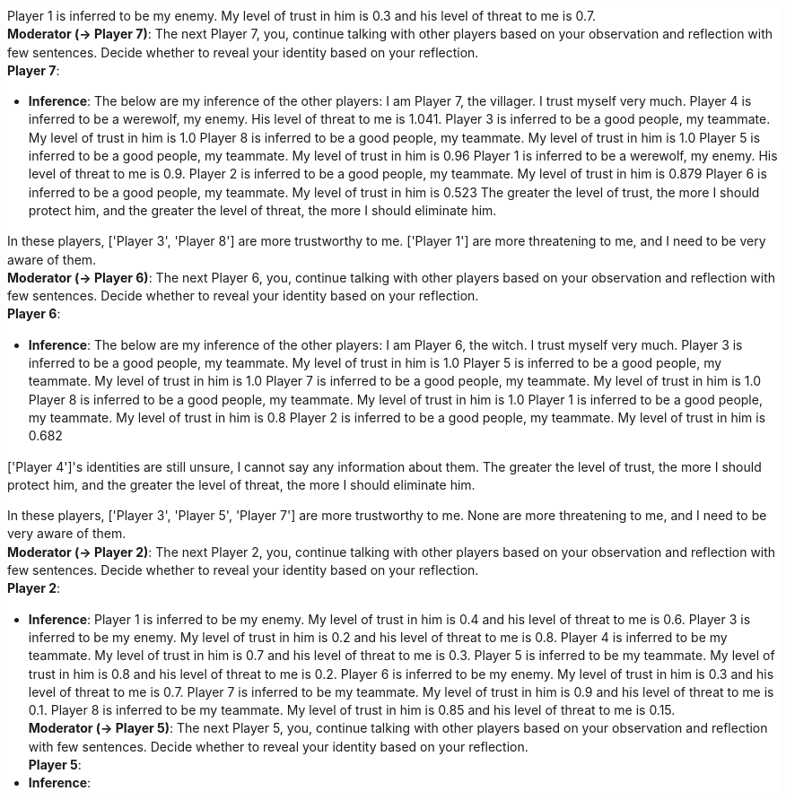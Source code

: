 Player 1 is inferred to be my enemy. My level of trust in him is 0.3 and his level of threat to me is 0.7.  
**Moderator (-> Player 7)**: The next Player 7, you, continue talking with other players based on your observation and reflection with few sentences. Decide whether to reveal your identity based on your reflection.  
**Player 7**:  
- **Inference**: 
The below are my inference of the other players:
I am Player 7, the villager. I trust myself very much.
Player 4 is inferred to be a werewolf, my enemy. His level of threat to me is 1.041.
Player 3 is inferred to be a good people, my teammate. My level of trust in him is 1.0
Player 8 is inferred to be a good people, my teammate. My level of trust in him is 1.0
Player 5 is inferred to be a good people, my teammate. My level of trust in him is 0.96
Player 1 is inferred to be a werewolf, my enemy. His level of threat to me is 0.9.
Player 2 is inferred to be a good people, my teammate. My level of trust in him is 0.879
Player 6 is inferred to be a good people, my teammate. My level of trust in him is 0.523
The greater the level of trust, the more I should protect him, and the greater the level of threat, the more I should eliminate him.

In these players, ['Player 3', 'Player 8'] are more trustworthy to me. ['Player 1'] are more threatening to me, and I need to be very aware of them.  
**Moderator (-> Player 6)**: The next Player 6, you, continue talking with other players based on your observation and reflection with few sentences. Decide whether to reveal your identity based on your reflection.  
**Player 6**:  
- **Inference**: 
The below are my inference of the other players:
I am Player 6, the witch. I trust myself very much.
Player 3 is inferred to be a good people, my teammate. My level of trust in him is 1.0
Player 5 is inferred to be a good people, my teammate. My level of trust in him is 1.0
Player 7 is inferred to be a good people, my teammate. My level of trust in him is 1.0
Player 8 is inferred to be a good people, my teammate. My level of trust in him is 1.0
Player 1 is inferred to be a good people, my teammate. My level of trust in him is 0.8
Player 2 is inferred to be a good people, my teammate. My level of trust in him is 0.682


['Player 4']'s identities are still unsure, I cannot say any information about them.
The greater the level of trust, the more I should protect him, and the greater the level of threat, the more I should eliminate him.

In these players, ['Player 3', 'Player 5', 'Player 7'] are more trustworthy to me. None are more threatening to me, and I need to be very aware of them.  
**Moderator (-> Player 2)**: The next Player 2, you, continue talking with other players based on your observation and reflection with few sentences. Decide whether to reveal your identity based on your reflection.  
**Player 2**:  
- **Inference**: Player 1 is inferred to be my enemy. My level of trust in him is 0.4 and his level of threat to me is 0.6.
Player 3 is inferred to be my enemy. My level of trust in him is 0.2 and his level of threat to me is 0.8.
Player 4 is inferred to be my teammate. My level of trust in him is 0.7 and his level of threat to me is 0.3.
Player 5 is inferred to be my teammate. My level of trust in him is 0.8 and his level of threat to me is 0.2.
Player 6 is inferred to be my enemy. My level of trust in him is 0.3 and his level of threat to me is 0.7.
Player 7 is inferred to be my teammate. My level of trust in him is 0.9 and his level of threat to me is 0.1.
Player 8 is inferred to be my teammate. My level of trust in him is 0.85 and his level of threat to me is 0.15.  
**Moderator (-> Player 5)**: The next Player 5, you, continue talking with other players based on your observation and reflection with few sentences. Decide whether to reveal your identity based on your reflection.  
**Player 5**:  
- **Inference**: 
